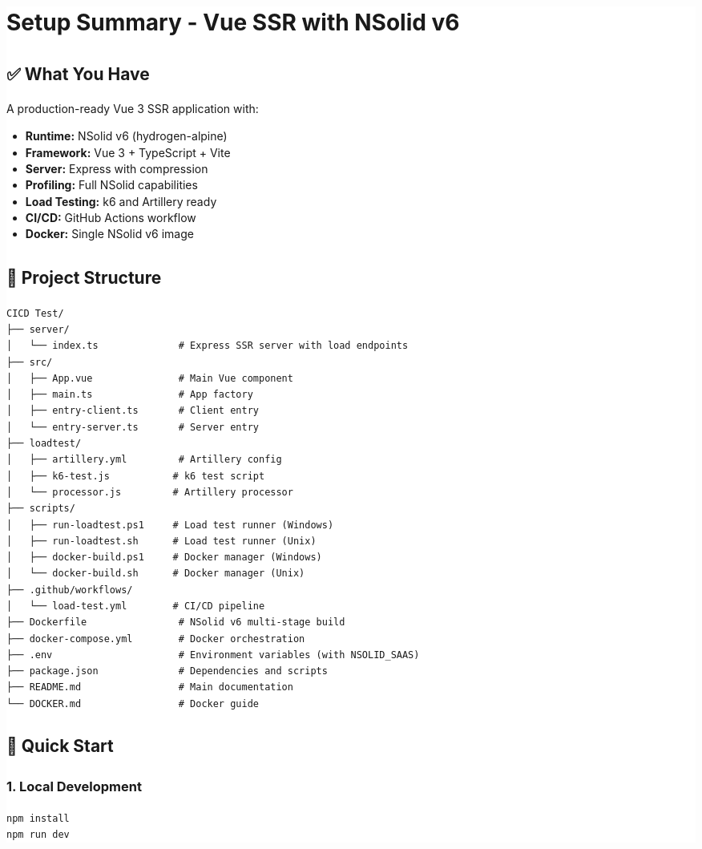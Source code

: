 # Setup Summary - Vue SSR with NSolid v6

## ✅ What You Have

A production-ready Vue 3 SSR application with:

- **Runtime:** NSolid v6 (hydrogen-alpine)
- **Framework:** Vue 3 + TypeScript + Vite
- **Server:** Express with compression
- **Profiling:** Full NSolid capabilities
- **Load Testing:** k6 and Artillery ready
- **CI/CD:** GitHub Actions workflow
- **Docker:** Single NSolid v6 image

## 📁 Project Structure

```
CICD Test/
├── server/
│   └── index.ts              # Express SSR server with load endpoints
├── src/
│   ├── App.vue               # Main Vue component
│   ├── main.ts               # App factory
│   ├── entry-client.ts       # Client entry
│   └── entry-server.ts       # Server entry
├── loadtest/
│   ├── artillery.yml         # Artillery config
│   ├── k6-test.js           # k6 test script
│   └── processor.js         # Artillery processor
├── scripts/
│   ├── run-loadtest.ps1     # Load test runner (Windows)
│   ├── run-loadtest.sh      # Load test runner (Unix)
│   ├── docker-build.ps1     # Docker manager (Windows)
│   └── docker-build.sh      # Docker manager (Unix)
├── .github/workflows/
│   └── load-test.yml        # CI/CD pipeline
├── Dockerfile                # NSolid v6 multi-stage build
├── docker-compose.yml        # Docker orchestration
├── .env                      # Environment variables (with NSOLID_SAAS)
├── package.json              # Dependencies and scripts
├── README.md                 # Main documentation
└── DOCKER.md                 # Docker guide
```

## 🚀 Quick Start

### 1. Local Development

```bash
npm install
npm run dev
```
